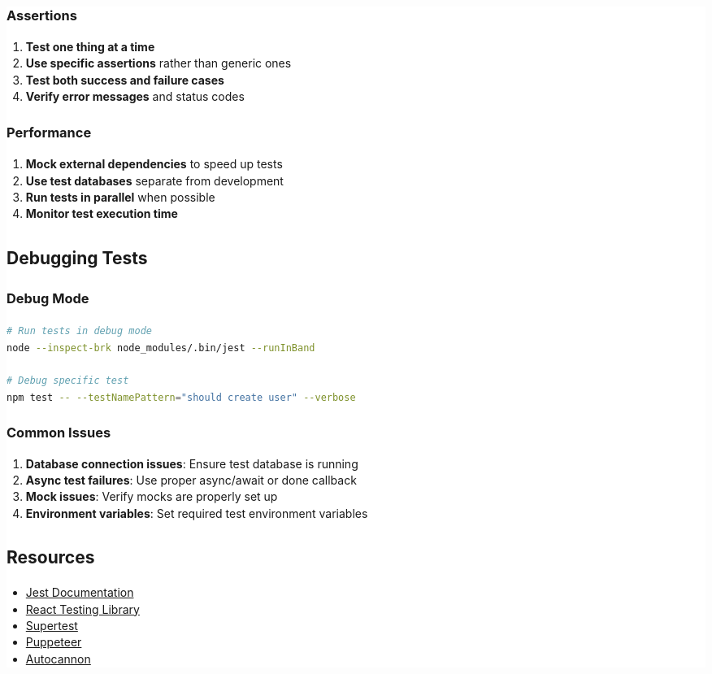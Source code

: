 ### Assertions

1. **Test one thing at a time**
2. **Use specific assertions** rather than generic ones
3. **Test both success and failure cases**
4. **Verify error messages** and status codes

### Performance

1. **Mock external dependencies** to speed up tests
2. **Use test databases** separate from development
3. **Run tests in parallel** when possible
4. **Monitor test execution time**

## Debugging Tests

### Debug Mode

```bash
# Run tests in debug mode
node --inspect-brk node_modules/.bin/jest --runInBand

# Debug specific test
npm test -- --testNamePattern="should create user" --verbose
```

### Common Issues

1. **Database connection issues**: Ensure test database is running
2. **Async test failures**: Use proper async/await or done callback
3. **Mock issues**: Verify mocks are properly set up
4. **Environment variables**: Set required test environment variables

## Resources

- [Jest Documentation](https://jestjs.io/docs/getting-started)
- [React Testing Library](https://testing-library.com/docs/react-testing-library/intro/)
- [Supertest](https://github.com/visionmedia/supertest)
- [Puppeteer](https://pptr.dev/)
- [Autocannon](https://github.com/mcollina/autocannon) 